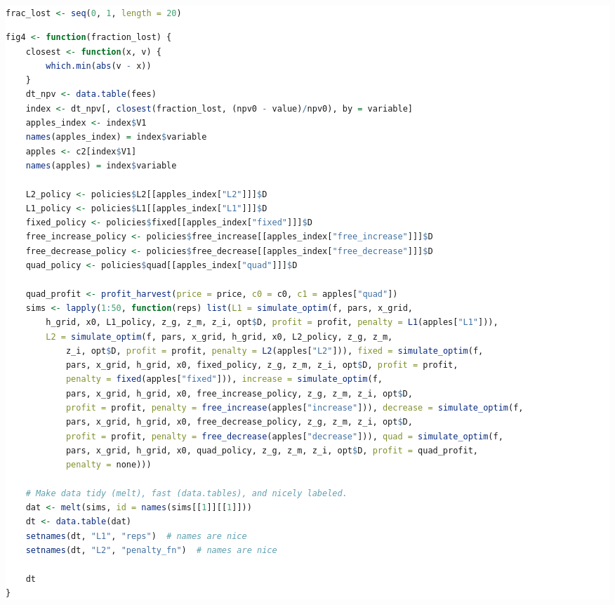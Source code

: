 
```r
frac_lost <- seq(0, 1, length = 20)
```



```r
fig4 <- function(fraction_lost) {
    closest <- function(x, v) {
        which.min(abs(v - x))
    }
    dt_npv <- data.table(fees)
    index <- dt_npv[, closest(fraction_lost, (npv0 - value)/npv0), by = variable]
    apples_index <- index$V1
    names(apples_index) = index$variable
    apples <- c2[index$V1]
    names(apples) = index$variable
    
    L2_policy <- policies$L2[[apples_index["L2"]]]$D
    L1_policy <- policies$L1[[apples_index["L1"]]]$D
    fixed_policy <- policies$fixed[[apples_index["fixed"]]]$D
    free_increase_policy <- policies$free_increase[[apples_index["free_increase"]]]$D
    free_decrease_policy <- policies$free_decrease[[apples_index["free_decrease"]]]$D
    quad_policy <- policies$quad[[apples_index["quad"]]]$D
    
    quad_profit <- profit_harvest(price = price, c0 = c0, c1 = apples["quad"])
    sims <- lapply(1:50, function(reps) list(L1 = simulate_optim(f, pars, x_grid, 
        h_grid, x0, L1_policy, z_g, z_m, z_i, opt$D, profit = profit, penalty = L1(apples["L1"])), 
        L2 = simulate_optim(f, pars, x_grid, h_grid, x0, L2_policy, z_g, z_m, 
            z_i, opt$D, profit = profit, penalty = L2(apples["L2"])), fixed = simulate_optim(f, 
            pars, x_grid, h_grid, x0, fixed_policy, z_g, z_m, z_i, opt$D, profit = profit, 
            penalty = fixed(apples["fixed"])), increase = simulate_optim(f, 
            pars, x_grid, h_grid, x0, free_increase_policy, z_g, z_m, z_i, opt$D, 
            profit = profit, penalty = free_increase(apples["increase"])), decrease = simulate_optim(f, 
            pars, x_grid, h_grid, x0, free_decrease_policy, z_g, z_m, z_i, opt$D, 
            profit = profit, penalty = free_decrease(apples["decrease"])), quad = simulate_optim(f, 
            pars, x_grid, h_grid, x0, quad_policy, z_g, z_m, z_i, opt$D, profit = quad_profit, 
            penalty = none)))
    
    # Make data tidy (melt), fast (data.tables), and nicely labeled.
    dat <- melt(sims, id = names(sims[[1]][[1]]))
    dt <- data.table(dat)
    setnames(dt, "L1", "reps")  # names are nice
    setnames(dt, "L2", "penalty_fn")  # names are nice
    
    dt
}
```



